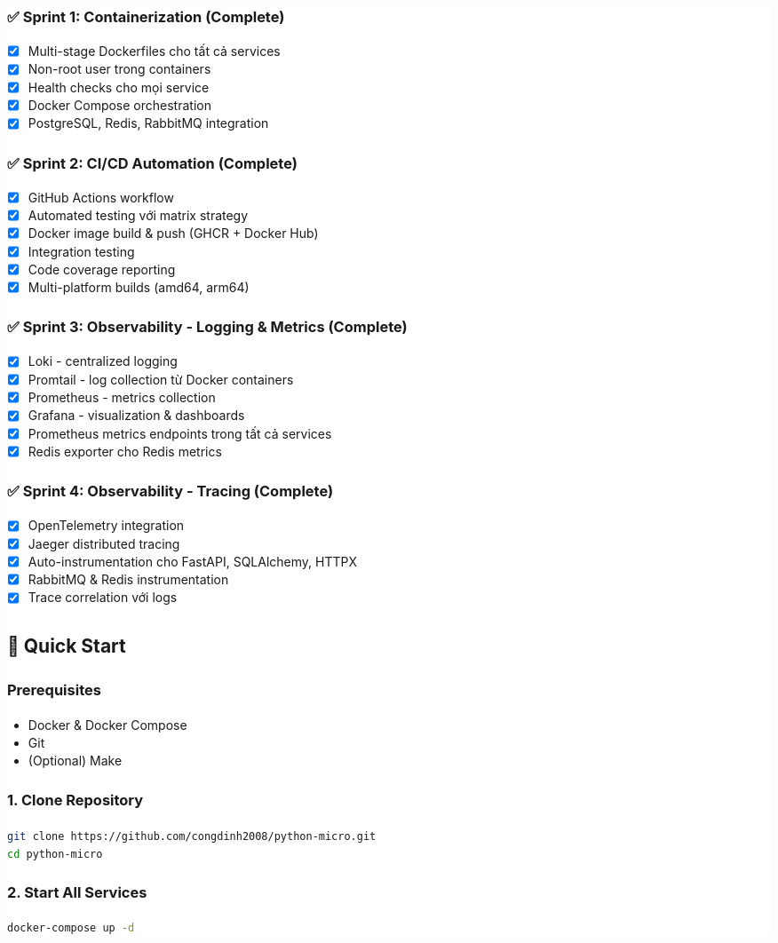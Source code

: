 ### ✅ Sprint 1: Containerization (Complete)
- [x] Multi-stage Dockerfiles cho tất cả services
- [x] Non-root user trong containers
- [x] Health checks cho mọi service
- [x] Docker Compose orchestration
- [x] PostgreSQL, Redis, RabbitMQ integration

### ✅ Sprint 2: CI/CD Automation (Complete)
- [x] GitHub Actions workflow
- [x] Automated testing với matrix strategy
- [x] Docker image build & push (GHCR + Docker Hub)
- [x] Integration testing
- [x] Code coverage reporting
- [x] Multi-platform builds (amd64, arm64)

### ✅ Sprint 3: Observability - Logging & Metrics (Complete)
- [x] Loki - centralized logging
- [x] Promtail - log collection từ Docker containers
- [x] Prometheus - metrics collection
- [x] Grafana - visualization & dashboards
- [x] Prometheus metrics endpoints trong tất cả services
- [x] Redis exporter cho Redis metrics

### ✅ Sprint 4: Observability - Tracing (Complete)
- [x] OpenTelemetry integration
- [x] Jaeger distributed tracing
- [x] Auto-instrumentation cho FastAPI, SQLAlchemy, HTTPX
- [x] RabbitMQ & Redis instrumentation
- [x] Trace correlation với logs

## 🚀 Quick Start

### Prerequisites
- Docker & Docker Compose
- Git
- (Optional) Make

### 1. Clone Repository
```bash
git clone https://github.com/congdinh2008/python-micro.git
cd python-micro
```

### 2. Start All Services
```bash
docker-compose up -d
```
